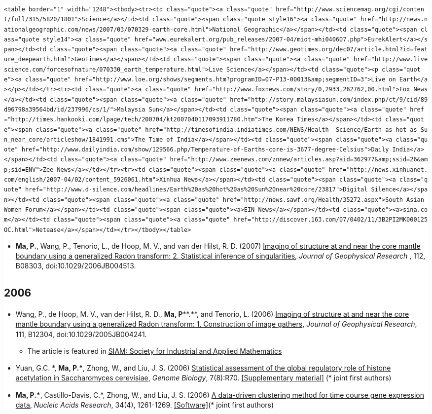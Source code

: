    <table border="1" width="1248"><tbody><tr><td class="quote"><a class="quote" href="http://www.sciencemag.org/cgi/content/full/315/5820/1801">Science</a></td><td class="quote"><span class="quote style16"><a class="quote" href="http://news.nationalgeographic.com/news/2007/03/070329-earth-core.html">National Geographic</a></span></td><td class="quote"><span class="quote style14"><a class="quote" href="www.eurekalert.org/pub_releases/2007-04/miot-mhi040607.php">EurekAlert</a></span></td><td class="quote"><span class="quote"><a class="quote" href="http://www.geotimes.org/dec07/article.html?id=feature_deepearth.html">GeoTimes</a></span></td><td class="quote"><span class="quote"><a class="quote" href="http://www.livescience.com/forcesofnature/070330_earth_temperature.html">Live Science</a></span></td><td class="quote"><p class="quote"><a class="quote" href="http://www.loe.org/shows/segments.htm?programID=07-P13-00013&amp;segmentID=3">Live on Earth</a></p></td></tr><tr><td class="quote"><a class="quote" href="http://www.foxnews.com/story/0,2933,262762,00.html">Fox News</a></td><td class="quote"><span class="quote"><a class="quote" href="http://story.malaysiasun.com/index.php/ct/9/cid/89d96798a39564bd/id/237996/cs/1/">Malaysia Sun</a></span></td><td class="quote"><span class="quote"><a class="quote" href="http://times.hankooki.com/lpage/tech/200704/kt2007040117093911780.htm">The Korea Times</a></span></td><td class="quote"><span class="quote"><a class="quote" href="http://timesofindia.indiatimes.com/NEWS/Health__Science/Earth_as_hot_as_Sun_near_core/articleshow/1841991.cms">The Time of India</a></span></td><td class="quote"><span class="quote"><a class="quote" href="http://www.dailyindia.com/show/129566.php/Temperature-of-Earths-core-is-3677-degree-Celsius">Daily India</a></span></td><td class="quote"><a class="quote" href="http://www.zeenews.com/znnew/articles.asp?aid=362977&amp;ssid=26&amp;sid=ENV">Zee News</a></td></tr><tr><td class="quote"><span class="quote"><a class="quote" href="http://news.xinhuanet.com/english/2007-04/02/content_5926061.htm">Xinhua News</a></span></td><td class="quote"><span class="quote"><a class="quote" href="http://www.d-silence.com/headlines/Earth%20as%20hot%20as%20Sun%20near%20core/23817">Digital Silence</a></span></td><td class="quote"><span class="quote"><a class="quote" href="http://news.sawf.org/Health/35272.aspx">South Asian Women Forum</a></span></td><td class="quote"><span class="quote"><a>EIN News</a></span></td><td class="quote"><a>sina.com</a></td><td class="quote"><span class="quote"><a class="quote" href="http://discover.163.com/07/0402/11/3B2PI2MK000125OC.html">Netease</a></span></td></tr></tbody></table>
    

- **Ma, P.**, Wang, P., Tenorio, L., de Hoop, M. V., and van der Hilst, R. D. (2007) [Imaging of structure at and near the core mantle boundary using a generalized Radon transform: 2. Statistical inference of singularities](https://uofi.box.com/s/un8k2jozbvnz0hqs2wj1), _Journal of Geophysical Research_ , 112, B08303, doi:10.1029/2006JB004513.

## 2006

- Wang, P., de Hoop, M. V., van der Hilst, R. D., **Ma, P****.**, and Tenorio, L. (2006) [Imaging of structure at and near the core mantle boundary using a generalized Radon transform: 1. Construction of image gathers](https://uofi.box.com/s/s04cqneon32m9wp28vol), _Journal of Geophysical Research_, 111, B12304, doi:10.1029/2005JB004241.
    - The article is featured in [SIAM: Society for Industrial and Applied Mathematics](http://www.siam.org/news/news.php?id=1248)

- Yuan, G.C. \*, **Ma, P.\***, Zhong, W., and Liu, J. S. (2006) [Statistical assessment of the global regulatory role of histone acetylation in Saccharomyces cerevisiae](https://pubmed.ncbi.nlm.nih.gov/16884527/), _Genome Biology_, 7(8):R70. [\[Supplementary material\]](https://www.ncbi.nlm.nih.gov/pmc/articles/PMC1779595/) (\* joint first authors)

- **Ma, P.\***, Castillo-Davis, C.\*, Zhong, W., and Liu, J. S. (2006) [A data-driven clustering method for time course gene expression data](https://uofi.box.com/s/7xlobs4207ae5i86g1im), _Nucleic Acids Research_, 34(4), 1261-1269. [\[Software\]](http://publish.illinois.edu/pingma/ssclust/)(\* joint first authors)
